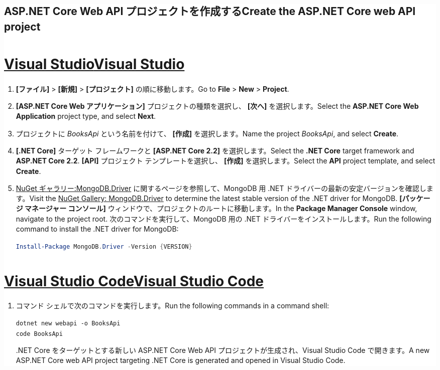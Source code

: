 ## <a name="create-the-aspnet-core-web-api-project"></a><span data-ttu-id="f2e79-308">ASP.NET Core Web API プロジェクトを作成する</span><span class="sxs-lookup"><span data-stu-id="f2e79-308">Create the ASP.NET Core web API project</span></span>

# <a name="visual-studiotabvisual-studio"></a>[<span data-ttu-id="f2e79-309">Visual Studio</span><span class="sxs-lookup"><span data-stu-id="f2e79-309">Visual Studio</span></span>](#tab/visual-studio)

1. <span data-ttu-id="f2e79-310">**[ファイル]** > **[新規]** > **[プロジェクト]** の順に移動します。</span><span class="sxs-lookup"><span data-stu-id="f2e79-310">Go to **File** > **New** > **Project**.</span></span>
1. <span data-ttu-id="f2e79-311">**[ASP.NET Core Web アプリケーション]** プロジェクトの種類を選択し、 **[次へ]** を選択します。</span><span class="sxs-lookup"><span data-stu-id="f2e79-311">Select the **ASP.NET Core Web Application** project type, and select **Next**.</span></span>
1. <span data-ttu-id="f2e79-312">プロジェクトに *BooksApi* という名前を付けて、 **[作成]** を選択します。</span><span class="sxs-lookup"><span data-stu-id="f2e79-312">Name the project *BooksApi*, and select **Create**.</span></span>
1. <span data-ttu-id="f2e79-313">**[.NET Core]** ターゲット フレームワークと **[ASP.NET Core 2.2]** を選択します。</span><span class="sxs-lookup"><span data-stu-id="f2e79-313">Select the **.NET Core** target framework and **ASP.NET Core 2.2**.</span></span> <span data-ttu-id="f2e79-314">**[API]** プロジェクト テンプレートを選択し、 **[作成]** を選択します。</span><span class="sxs-lookup"><span data-stu-id="f2e79-314">Select the **API** project template, and select **Create**.</span></span>
1. <span data-ttu-id="f2e79-315">[NuGet ギャラリー:MongoDB.Driver](https://www.nuget.org/packages/MongoDB.Driver/) に関するページを参照して、MongoDB 用 .NET ドライバーの最新の安定バージョンを確認します。</span><span class="sxs-lookup"><span data-stu-id="f2e79-315">Visit the [NuGet Gallery: MongoDB.Driver](https://www.nuget.org/packages/MongoDB.Driver/) to determine the latest stable version of the .NET driver for MongoDB.</span></span> <span data-ttu-id="f2e79-316">**[パッケージ マネージャー コンソール]** ウィンドウで、プロジェクトのルートに移動します。</span><span class="sxs-lookup"><span data-stu-id="f2e79-316">In the **Package Manager Console** window, navigate to the project root.</span></span> <span data-ttu-id="f2e79-317">次のコマンドを実行して、MongoDB 用の .NET ドライバーをインストールします。</span><span class="sxs-lookup"><span data-stu-id="f2e79-317">Run the following command to install the .NET driver for MongoDB:</span></span>

   ```powershell
   Install-Package MongoDB.Driver -Version {VERSION}
   ```

# <a name="visual-studio-codetabvisual-studio-code"></a>[<span data-ttu-id="f2e79-318">Visual Studio Code</span><span class="sxs-lookup"><span data-stu-id="f2e79-318">Visual Studio Code</span></span>](#tab/visual-studio-code)

1. <span data-ttu-id="f2e79-319">コマンド シェルで次のコマンドを実行します。</span><span class="sxs-lookup"><span data-stu-id="f2e79-319">Run the following commands in a command shell:</span></span>

   ```console
   dotnet new webapi -o BooksApi
   code BooksApi
   ```

   <span data-ttu-id="f2e79-320">.NET Core をターゲットとする新しい ASP.NET Core Web API プロジェクトが生成され、Visual Studio Code で開きます。</span><span class="sxs-lookup"><span data-stu-id="f2e79-320">A new ASP.NET Core web API project targeting .NET Core is generated and opened in Visual Studio Code.</span></span>
